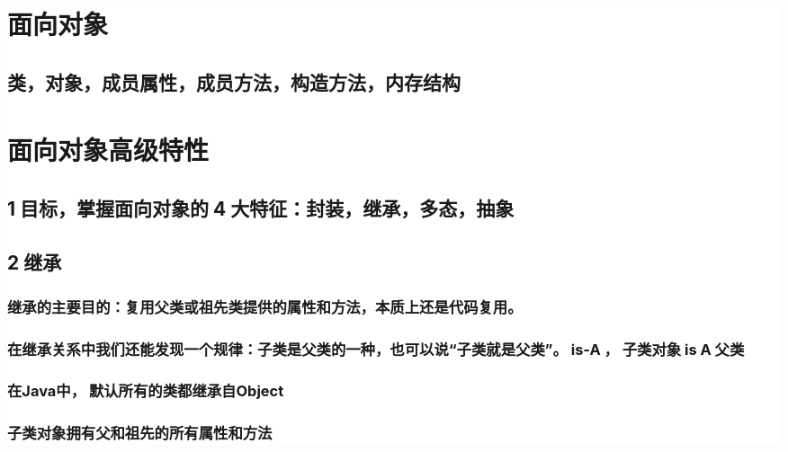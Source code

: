 

# 面向对象

## 类，对象，成员属性，成员方法，构造方法，内存结构

# 面向对象高级特性

## 1	目标，掌握面向对象的  4 大特征：封装，继承，多态，抽象

## 2	继承

### 继承的主要目的：复用父类或祖先类提供的属性和方法，本质上还是代码复用。

### 在继承关系中我们还能发现一个规律：子类是父类的一种，也可以说“子类就是父类”。  is-A     ，    子类对象  is   A   父类

### 在Java中， 默认所有的类都继承自Object

### 子类对象拥有父和祖先的所有属性和方法
